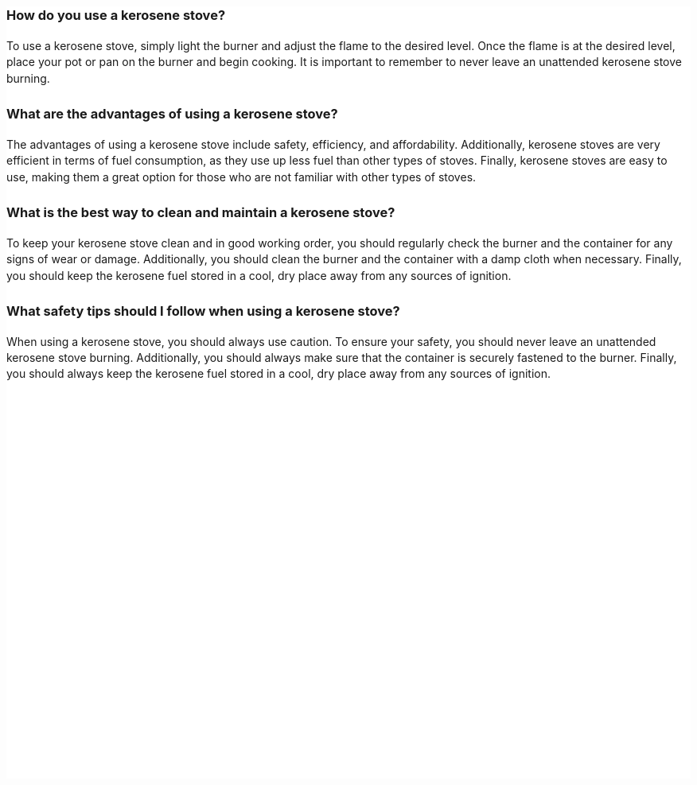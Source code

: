 <h3>How do you use a kerosene stove?</h3>

To use a kerosene stove, simply light the burner and adjust the flame to the desired level. Once the flame is at the desired level, place your pot or pan on the burner and begin cooking. It is important to remember to never leave an unattended kerosene stove burning.

<h3>What are the advantages of using a kerosene stove?</h3>

The advantages of using a kerosene stove include safety, efficiency, and affordability. Additionally, kerosene stoves are very efficient in terms of fuel consumption, as they use up less fuel than other types of stoves. Finally, kerosene stoves are easy to use, making them a great option for those who are not familiar with other types of stoves.

<h3>What is the best way to clean and maintain a kerosene stove?</h3>

To keep your kerosene stove clean and in good working order, you should regularly check the burner and the container for any signs of wear or damage. Additionally, you should clean the burner and the container with a damp cloth when necessary. Finally, you should keep the kerosene fuel stored in a cool, dry place away from any sources of ignition.

<h3>What safety tips should I follow when using a kerosene stove?</h3>

When using a kerosene stove, you should always use caution. To ensure your safety, you should never leave an unattended kerosene stove burning. Additionally, you should always make sure that the container is securely fastened to the burner. Finally, you should always keep the kerosene fuel stored in a cool, dry place away from any sources of ignition.

<div style="position: relative; padding-bottom: 56.25%; overflow: hidden"><iframe src="https://www.youtube.com/embed/ai_WIfNQN4U" frameborder="0" allow="accelerometer; autoplay; clipboard-write; encrypted-media; gyroscope; picture-in-picture; web-share" allowfullscreen style="position: absolute; top: 0; left: 0; width: 100%; height: 100%;"></iframe>
</div>
